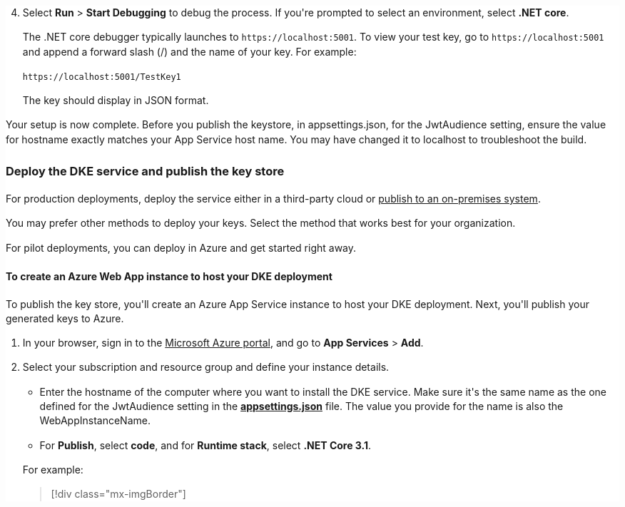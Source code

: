 4. Select **Run** \> **Start Debugging** to debug the process. If you're prompted to select an environment, select **.NET core**.

   The .NET core debugger typically launches to `https://localhost:5001`. To view your test key, go to `https://localhost:5001` and append a forward slash (/) and the name of your key. For example:

   ```https
   https://localhost:5001/TestKey1
   ```

   The key should display in JSON format.

Your setup is now complete. Before you publish the keystore, in appsettings.json, for the JwtAudience setting, ensure the value for hostname exactly matches your App Service host name. You may have changed it to localhost to troubleshoot the build.

### Deploy the DKE service and publish the key store

For production deployments, deploy the service either in a third-party cloud or [publish to an on-premises system](/aspnet/core/tutorials/publish-to-iis?preserve-view=true&tabs=netcore-cli&view=aspnetcore-3.1).

You may prefer other methods to deploy your keys. Select the method that works best for your organization.

For pilot deployments, you can deploy in Azure and get started right away.

#### To create an Azure Web App instance to host your DKE deployment

To publish the key store, you'll create an Azure App Service instance to host your DKE deployment. Next, you'll publish your generated keys to Azure.

1. In your browser, sign in to the [Microsoft Azure portal](https://ms.portal.azure.com), and go to **App Services** > **Add**.

2. Select your subscription and resource group and define your instance details.

   - Enter the hostname of the computer where you want to install the DKE service. Make sure it's the same name as the one defined for the JwtAudience setting in the [**appsettings.json**](#tenant-and-key-settings) file. The value you provide for the name is also the WebAppInstanceName.

   - For **Publish**, select **code**, and for **Runtime stack**, select **.NET Core 3.1**.

   For example:

   > [!div class="mx-imgBorder"]